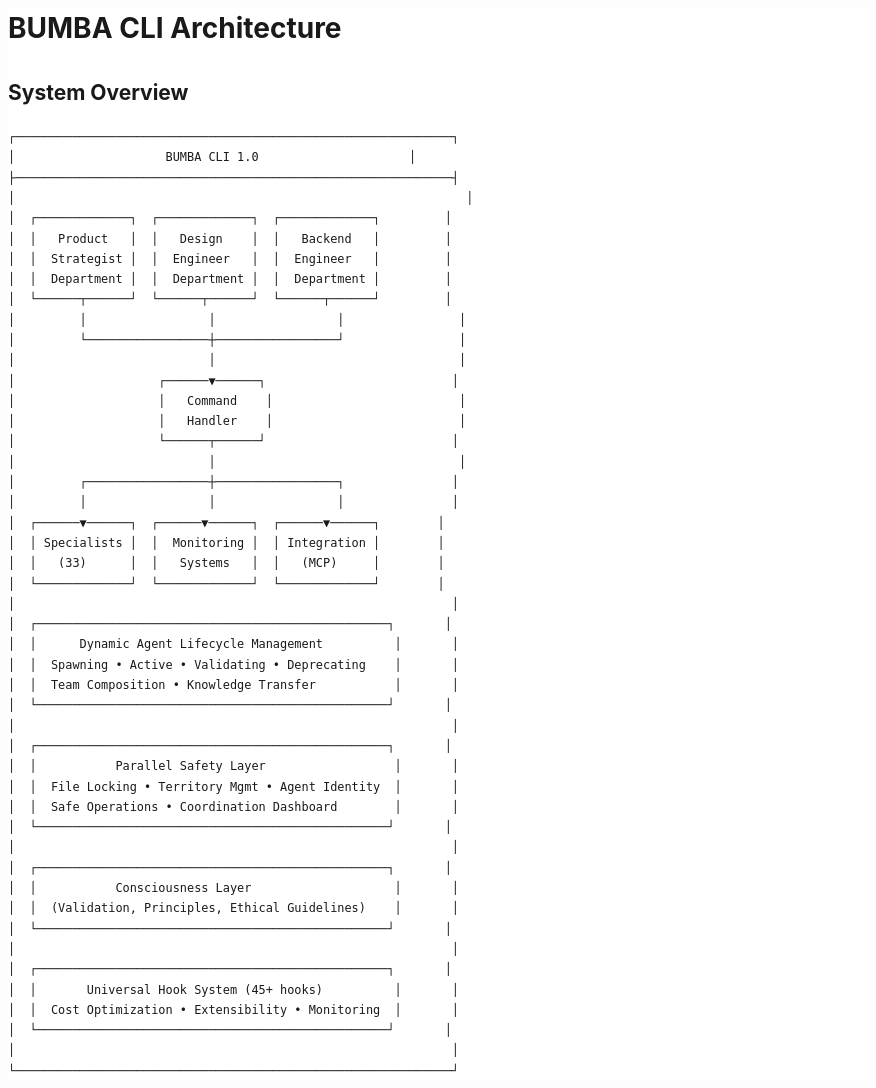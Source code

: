 # BUMBA CLI Architecture

## System Overview

```
┌─────────────────────────────────────────────────────────────┐
│                     BUMBA CLI 1.0                     │
├─────────────────────────────────────────────────────────────┤
│                                                               │
│  ┌─────────────┐  ┌─────────────┐  ┌─────────────┐         │
│  │   Product   │  │   Design    │  │   Backend   │         │
│  │  Strategist │  │  Engineer   │  │  Engineer   │         │
│  │  Department │  │  Department │  │  Department │         │
│  └──────┬──────┘  └──────┬──────┘  └──────┬──────┘         │
│         │                 │                 │                │
│         └─────────────────┼─────────────────┘                │
│                           │                                  │
│                    ┌──────▼──────┐                          │
│                    │   Command    │                          │
│                    │   Handler    │                          │
│                    └──────┬──────┘                          │
│                           │                                  │
│         ┌─────────────────┼─────────────────┐               │
│         │                 │                 │               │
│  ┌──────▼──────┐  ┌──────▼──────┐  ┌──────▼──────┐        │
│  │ Specialists │  │  Monitoring │  │ Integration │        │
│  │   (33)      │  │   Systems   │  │   (MCP)     │        │
│  └─────────────┘  └─────────────┘  └─────────────┘        │
│                                                             │
│  ┌─────────────────────────────────────────────────┐       │
│  │      Dynamic Agent Lifecycle Management          │       │
│  │  Spawning • Active • Validating • Deprecating    │       │
│  │  Team Composition • Knowledge Transfer           │       │
│  └─────────────────────────────────────────────────┘       │
│                                                             │
│  ┌─────────────────────────────────────────────────┐       │
│  │           Parallel Safety Layer                  │       │
│  │  File Locking • Territory Mgmt • Agent Identity  │       │
│  │  Safe Operations • Coordination Dashboard        │       │
│  └─────────────────────────────────────────────────┘       │
│                                                             │
│  ┌─────────────────────────────────────────────────┐       │
│  │           Consciousness Layer                    │       │
│  │  (Validation, Principles, Ethical Guidelines)    │       │
│  └─────────────────────────────────────────────────┘       │
│                                                             │
│  ┌─────────────────────────────────────────────────┐       │
│  │       Universal Hook System (45+ hooks)          │       │
│  │  Cost Optimization • Extensibility • Monitoring  │       │
│  └─────────────────────────────────────────────────┘       │
│                                                             │
└─────────────────────────────────────────────────────────────┘
```
